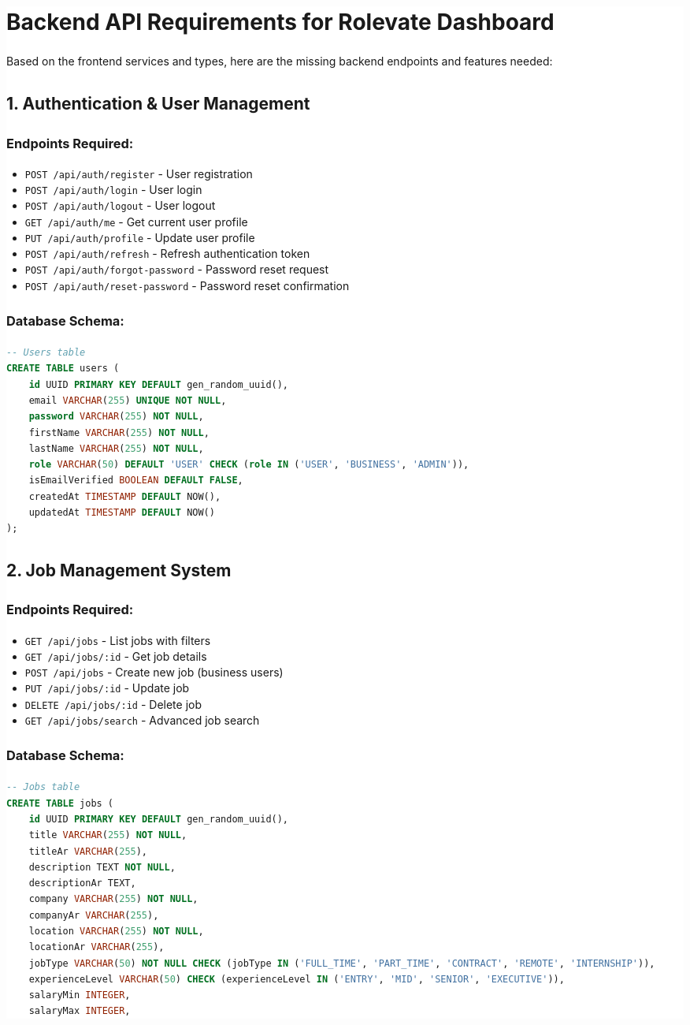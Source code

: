 # Backend API Requirements for Rolevate Dashboard

Based on the frontend services and types, here are the missing backend endpoints and features needed:

## 1. Authentication & User Management

### Endpoints Required:
- `POST /api/auth/register` - User registration
- `POST /api/auth/login` - User login
- `POST /api/auth/logout` - User logout
- `GET /api/auth/me` - Get current user profile
- `PUT /api/auth/profile` - Update user profile
- `POST /api/auth/refresh` - Refresh authentication token
- `POST /api/auth/forgot-password` - Password reset request
- `POST /api/auth/reset-password` - Password reset confirmation

### Database Schema:
```sql
-- Users table
CREATE TABLE users (
    id UUID PRIMARY KEY DEFAULT gen_random_uuid(),
    email VARCHAR(255) UNIQUE NOT NULL,
    password VARCHAR(255) NOT NULL,
    firstName VARCHAR(255) NOT NULL,
    lastName VARCHAR(255) NOT NULL,
    role VARCHAR(50) DEFAULT 'USER' CHECK (role IN ('USER', 'BUSINESS', 'ADMIN')),
    isEmailVerified BOOLEAN DEFAULT FALSE,
    createdAt TIMESTAMP DEFAULT NOW(),
    updatedAt TIMESTAMP DEFAULT NOW()
);
```

## 2. Job Management System

### Endpoints Required:
- `GET /api/jobs` - List jobs with filters
- `GET /api/jobs/:id` - Get job details
- `POST /api/jobs` - Create new job (business users)
- `PUT /api/jobs/:id` - Update job
- `DELETE /api/jobs/:id` - Delete job
- `GET /api/jobs/search` - Advanced job search

### Database Schema:
```sql
-- Jobs table
CREATE TABLE jobs (
    id UUID PRIMARY KEY DEFAULT gen_random_uuid(),
    title VARCHAR(255) NOT NULL,
    titleAr VARCHAR(255),
    description TEXT NOT NULL,
    descriptionAr TEXT,
    company VARCHAR(255) NOT NULL,
    companyAr VARCHAR(255),
    location VARCHAR(255) NOT NULL,
    locationAr VARCHAR(255),
    jobType VARCHAR(50) NOT NULL CHECK (jobType IN ('FULL_TIME', 'PART_TIME', 'CONTRACT', 'REMOTE', 'INTERNSHIP')),
    experienceLevel VARCHAR(50) CHECK (experienceLevel IN ('ENTRY', 'MID', 'SENIOR', 'EXECUTIVE')),
    salaryMin INTEGER,
    salaryMax INTEGER,
```